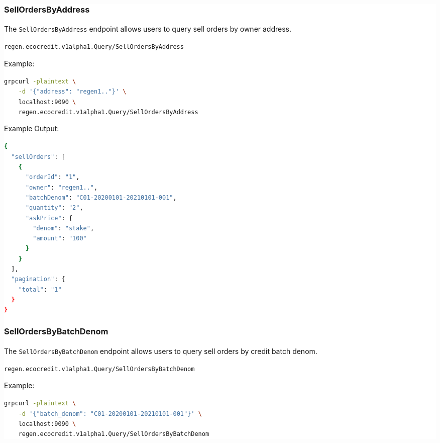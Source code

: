 ```bash
```

### SellOrdersByAddress

The `SellOrdersByAddress` endpoint allows users to query sell orders by owner address.

```bash
regen.ecocredit.v1alpha1.Query/SellOrdersByAddress
```

Example:

```bash
grpcurl -plaintext \
    -d '{"address": "regen1.."}' \
    localhost:9090 \
    regen.ecocredit.v1alpha1.Query/SellOrdersByAddress
```

Example Output:

```bash
{
  "sellOrders": [
    {
      "orderId": "1",
      "owner": "regen1..",
      "batchDenom": "C01-20200101-20210101-001",
      "quantity": "2",
      "askPrice": {
        "denom": "stake",
        "amount": "100"
      }
    }
  ],
  "pagination": {
    "total": "1"
  }
}
```

### SellOrdersByBatchDenom

The `SellOrdersByBatchDenom` endpoint allows users to query sell orders by credit batch denom.

```bash
regen.ecocredit.v1alpha1.Query/SellOrdersByBatchDenom
```

Example:

```bash
grpcurl -plaintext \
    -d '{"batch_denom": "C01-20200101-20210101-001"}' \
    localhost:9090 \
    regen.ecocredit.v1alpha1.Query/SellOrdersByBatchDenom
```

